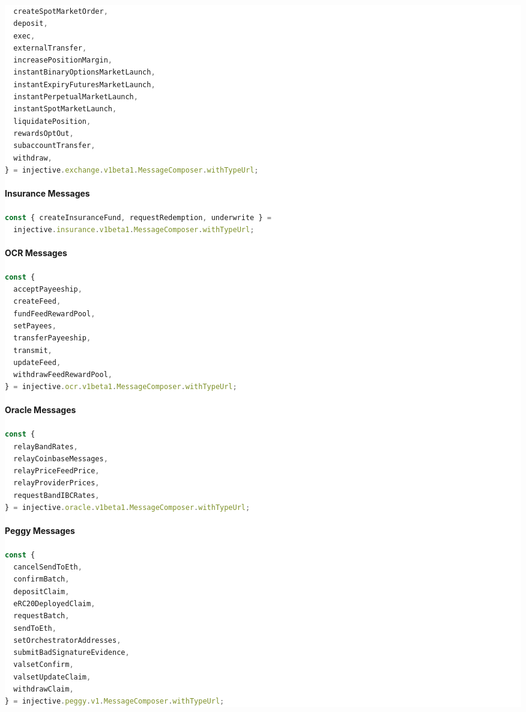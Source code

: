 ```js
  createSpotMarketOrder,
  deposit,
  exec,
  externalTransfer,
  increasePositionMargin,
  instantBinaryOptionsMarketLaunch,
  instantExpiryFuturesMarketLaunch,
  instantPerpetualMarketLaunch,
  instantSpotMarketLaunch,
  liquidatePosition,
  rewardsOptOut,
  subaccountTransfer,
  withdraw,
} = injective.exchange.v1beta1.MessageComposer.withTypeUrl;
```

#### Insurance Messages

```js
const { createInsuranceFund, requestRedemption, underwrite } =
  injective.insurance.v1beta1.MessageComposer.withTypeUrl;
```

#### OCR Messages

```js
const {
  acceptPayeeship,
  createFeed,
  fundFeedRewardPool,
  setPayees,
  transferPayeeship,
  transmit,
  updateFeed,
  withdrawFeedRewardPool,
} = injective.ocr.v1beta1.MessageComposer.withTypeUrl;
```

#### Oracle Messages

```js
const {
  relayBandRates,
  relayCoinbaseMessages,
  relayPriceFeedPrice,
  relayProviderPrices,
  requestBandIBCRates,
} = injective.oracle.v1beta1.MessageComposer.withTypeUrl;
```

#### Peggy Messages

```js
const {
  cancelSendToEth,
  confirmBatch,
  depositClaim,
  eRC20DeployedClaim,
  requestBatch,
  sendToEth,
  setOrchestratorAddresses,
  submitBadSignatureEvidence,
  valsetConfirm,
  valsetUpdateClaim,
  withdrawClaim,
} = injective.peggy.v1.MessageComposer.withTypeUrl;
```